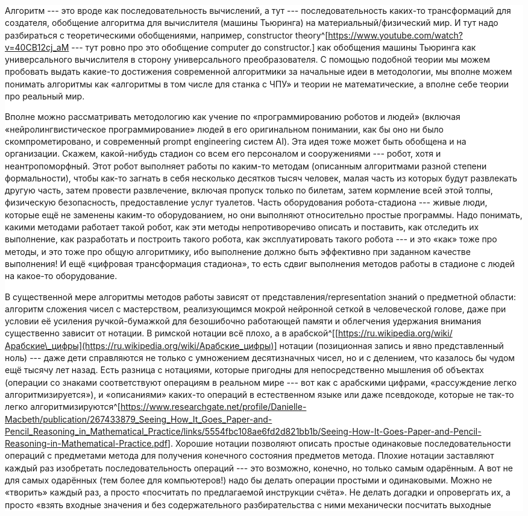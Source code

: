 
Алгоритм --- это вроде как последовательность вычислений, а тут ---
последовательность каких-то трансформаций для создателя, обобщение
алгоритма для вычислителя (машины Тьюринга) на материальный/физический
мир. И тут надо разбираться с теоретическими обобщениями, например,
constructor
theory^[<https://www.youtube.com/watch?v=40CB12cj_aM>
--- тут ровно про это обобщение computer до constructor.]
как обобщения машины Тьюринга как универсального вычислителя в сторону
универсального преобразователя. С помощью подобной теории мы можем
пробовать выдать какие-то достижения современной алгоритмики за
начальные идеи в методологии, мы вполне можем понимать алгоритмы как
«алгоритмы в том числе для станка с ЧПУ» и теории не математические, а
вполне себе теории про реальный мир.

Вполне можно рассматривать методологию как учение по «программированию
роботов и людей» (включая «нейролингвистическое программирование» людей
в его оригинальном понимании, как бы оно ни было скомпрометировано, и
современный prompt engineering систем AI). Эта идея тоже может быть
обобщена и на организации. Скажем, какой-нибудь стадион со всем его
персоналом и сооружениями --- робот, хотя и неантропоморфный. Этот робот
выполняет работы по каким-то методам (описанным алгоритмами разной
степени формальности), чтобы как-то загнать в себя несколько десятков
тысяч человек, малая часть из которых будут развлекать другую часть,
затем провести развлечение, включая пропуск только по билетам, затем
кормление всей этой толпы, физическую безопасность, предоставление услуг
туалетов. Часть оборудования робота-стадиона --- живые люди, которые ещё
не заменены каким-то оборудованием, но они выполняют относительно
простые программы. Надо понимать, какими методами работает такой робот,
как эти методы непротиворечиво описать и поставить, как отследить их
выполнение, как разработать и построить такого робота, как
эксплуатировать такого робота --- и это «как» тоже про методы, и это
тоже про общую алгоритмику, ибо выполнение должно быть эффективно при
заданном качестве выполнения! И ещё «цифровая трансформация стадиона»,
то есть сдвиг выполнения методов работы в стадионе с людей на какое-то
оборудование.

В существенной мере алгоритмы методов работы зависят от
представления/representation знаний о предметной области: алгоритм
сложения чисел с мастерством, реализующимся мокрой нейронной сеткой в
человеческой голове, даже при условии её усиления ручкой-бумажкой для
безошибочно работающей памяти и облегчения удержания внимания
существенно зависит от нотации. В римской нотации всё плохо, а в
арабской^[[https://ru.wikipedia.org/wiki/Арабские\_цифры](https://ru.wikipedia.org/wiki/Арабские_цифры)]
нотации (позиционная запись и явно представленный ноль) --- даже дети
справляются не только с умножением десятизначных чисел, но и с делением,
что казалось бы чудом ещё тысячу лет назад. Есть разница с нотациями,
которые пригодны для непосредственно мышления об объектах (операции со
знаками соответствуют операциям в реальном мире --- вот как с арабскими
цифрами, «рассуждение легко алгоритмизируется»), и «описаниями» каких-то
операций в естественном языке или даже псевдокоде, которые не так-то
легко
алгоритмизируются^[<https://www.researchgate.net/profile/Danielle-Macbeth/publication/267433879_Seeing_How_It_Goes_Paper-and-Pencil_Reasoning_in_Mathematical_Practice/links/5554fbc108ae6fd2d821bb1b/Seeing-How-It-Goes-Paper-and-Pencil-Reasoning-in-Mathematical-Practice.pdf>].
Хорошие нотации позволяют описать простые одинаковые последовательности
операций с предметами метода для получения конечного состояния предметов
метода. Плохие нотации заставляют каждый раз изобретать
последовательность операций --- это возможно, конечно, но только самым
одарённым. А вот не для самых одарённых (тем более для компьютеров!)
надо бы делать операции простыми и одинаковыми. Можно не «творить»
каждый раз, а просто «посчитать по предлагаемой инструкции счёта». Не
делать догадки и опровергать их, а просто «взять входные значения и без
содержательного разбирательства с ними механически посчитать выходные